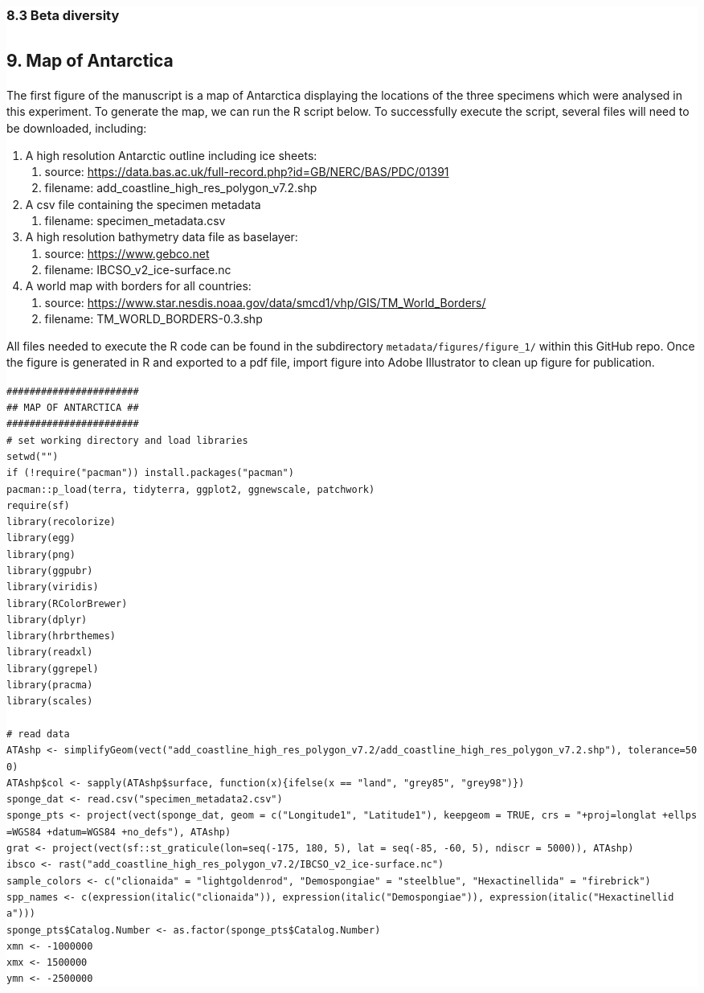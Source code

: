 ### 8.3 Beta diversity

## 9. Map of Antarctica

The first figure of the manuscript is a map of Antarctica displaying the locations of the three specimens which were analysed in this experiment. To generate the map, we can run the R script below. To successfully execute the script, several files will need to be downloaded, including:

1. A high resolution Antarctic outline including ice sheets:
   1. source: <https://data.bas.ac.uk/full-record.php?id=GB/NERC/BAS/PDC/01391>
   2. filename: add_coastline_high_res_polygon_v7.2.shp
2. A csv file containing the specimen metadata
   1. filename: specimen_metadata.csv
3. A high resolution bathymetry data file as baselayer:
   1. source: <https://www.gebco.net>
   2. filename: IBCSO_v2_ice-surface.nc
4. A world map with borders for all countries:
   1. source: <https://www.star.nesdis.noaa.gov/data/smcd1/vhp/GIS/TM_World_Borders/>
   2. filename: TM_WORLD_BORDERS-0.3.shp

All files needed to execute the R code can be found in the subdirectory `metadata/figures/figure_1/` within this GitHub repo. Once the figure is generated in R and exported to a pdf file, import figure into Adobe Illustrator to clean up figure for publication.

```{code-block} R
#######################
## MAP OF ANTARCTICA ##
#######################
# set working directory and load libraries
setwd("")
if (!require("pacman")) install.packages("pacman")
pacman::p_load(terra, tidyterra, ggplot2, ggnewscale, patchwork)
require(sf)
library(recolorize)
library(egg)
library(png)
library(ggpubr)
library(viridis)
library(RColorBrewer) 
library(dplyr)
library(hrbrthemes)
library(readxl)
library(ggrepel)
library(pracma)
library(scales)

# read data
ATAshp <- simplifyGeom(vect("add_coastline_high_res_polygon_v7.2/add_coastline_high_res_polygon_v7.2.shp"), tolerance=500)
ATAshp$col <- sapply(ATAshp$surface, function(x){ifelse(x == "land", "grey85", "grey98")})
sponge_dat <- read.csv("specimen_metadata2.csv")
sponge_pts <- project(vect(sponge_dat, geom = c("Longitude1", "Latitude1"), keepgeom = TRUE, crs = "+proj=longlat +ellps=WGS84 +datum=WGS84 +no_defs"), ATAshp)
grat <- project(vect(sf::st_graticule(lon=seq(-175, 180, 5), lat = seq(-85, -60, 5), ndiscr = 5000)), ATAshp)
ibsco <- rast("add_coastline_high_res_polygon_v7.2/IBCSO_v2_ice-surface.nc")
sample_colors <- c("clionaida" = "lightgoldenrod", "Demospongiae" = "steelblue", "Hexactinellida" = "firebrick")
spp_names <- c(expression(italic("clionaida")), expression(italic("Demospongiae")), expression(italic("Hexactinellida")))
sponge_pts$Catalog.Number <- as.factor(sponge_pts$Catalog.Number)
xmn <- -1000000
xmx <- 1500000
ymn <- -2500000
```